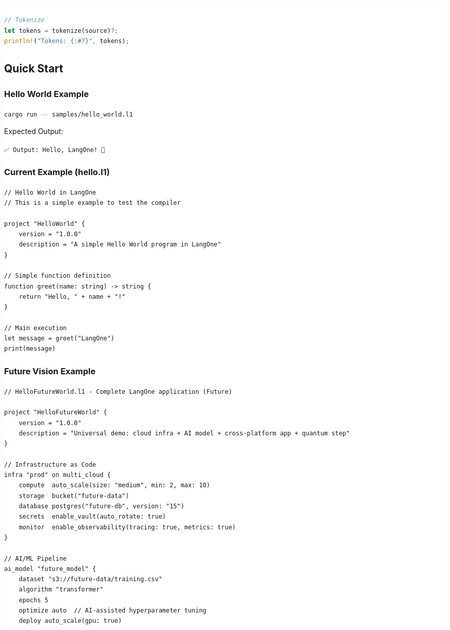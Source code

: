 ```rust

// Tokenize
let tokens = tokenize(source)?;
println!("Tokens: {:#?}", tokens);
```

## Quick Start

### Hello World Example
```bash
cargo run -- samples/hello_world.l1
```

Expected Output:
```
✅ Output: Hello, LangOne! 🚀
```

### Current Example (hello.l1)
```langone
// Hello World in LangOne
// This is a simple example to test the compiler

project "HelloWorld" {
    version = "1.0.0"
    description = "A simple Hello World program in LangOne"
}

// Simple function definition
function greet(name: string) -> string {
    return "Hello, " + name + "!"
}

// Main execution
let message = greet("LangOne")
print(message)
```

### Future Vision Example
```langone
// HelloFutureWorld.l1 - Complete LangOne application (Future)

project "HelloFutureWorld" {
    version = "1.0.0"
    description = "Universal demo: cloud infra + AI model + cross-platform app + quantum step"
}

// Infrastructure as Code
infra "prod" on multi_cloud {
    compute  auto_scale(size: "medium", min: 2, max: 10)
    storage  bucket("future-data")
    database postgres("future-db", version: "15")
    secrets  enable_vault(auto_rotate: true)
    monitor  enable_observability(tracing: true, metrics: true)
}

// AI/ML Pipeline
ai_model "future_model" {
    dataset "s3://future-data/training.csv"
    algorithm "transformer"
    epochs 5
    optimize auto  // AI-assisted hyperparameter tuning
    deploy auto_scale(gpu: true)
```